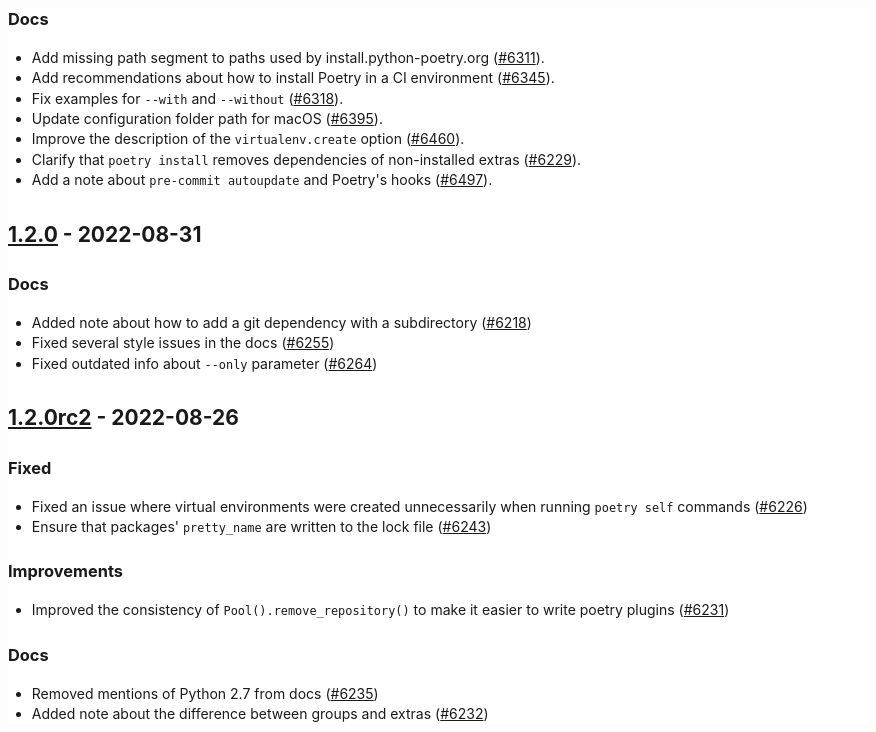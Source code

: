 ### Docs

- Add missing path segment to paths used by install.python-poetry.org ([#6311](https://github.com/python-poetry/poetry/pull/6311)).
- Add recommendations about how to install Poetry in a CI environment ([#6345](https://github.com/python-poetry/poetry/pull/6345)).
- Fix examples for `--with` and `--without` ([#6318](https://github.com/python-poetry/poetry/pull/6318)).
- Update configuration folder path for macOS ([#6395](https://github.com/python-poetry/poetry/pull/6395)).
- Improve the description of the `virtualenv.create` option ([#6460](https://github.com/python-poetry/poetry/pull/6460)).
- Clarify that `poetry install` removes dependencies of non-installed extras ([#6229](https://github.com/python-poetry/poetry/pull/6229)).
- Add a note about `pre-commit autoupdate` and Poetry's hooks ([#6497](https://github.com/python-poetry/poetry/pull/6497)).


## [1.2.0] - 2022-08-31

### Docs

- Added note about how to add a git dependency with a subdirectory ([#6218](https://github.com/python-poetry/poetry/pull/6218))
- Fixed several style issues in the docs ([#6255](https://github.com/python-poetry/poetry/pull/6255))
- Fixed outdated info about `--only` parameter ([#6264](https://github.com/python-poetry/poetry/pull/6264))


## [1.2.0rc2] - 2022-08-26

### Fixed

- Fixed an issue where virtual environments were created unnecessarily when running `poetry self` commands ([#6226](https://github.com/python-poetry/poetry/pull/6226))
- Ensure that packages' `pretty_name` are written to the lock file ([#6243](https://github.com/python-poetry/poetry/pull/6243))

### Improvements

- Improved the consistency of `Pool().remove_repository()` to make it easier to write poetry plugins ([#6231](https://github.com/python-poetry/poetry/pull/6231))

### Docs

- Removed mentions of Python 2.7 from docs ([#6235](https://github.com/python-poetry/poetry/pull/6235))
- Added note about the difference between groups and extras ([#6232](https://github.com/python-poetry/poetry/pull/6232))



[Unreleased]: https://github.com/python-poetry/poetry/compare/1.2.2...master
[1.2.2]: https://github.com/python-poetry/poetry/releases/tag/1.2.2
[1.2.1]: https://github.com/python-poetry/poetry/releases/tag/1.2.1
[1.2.0]: https://github.com/python-poetry/poetry/releases/tag/1.2.0
[1.2.0rc2]: https://github.com/python-poetry/poetry/releases/tag/1.2.0rc2
[1.2.0rc1]: https://github.com/python-poetry/poetry/releases/tag/1.2.0rc1
[1.2.0b3]: https://github.com/python-poetry/poetry/releases/tag/1.2.0b3
[1.2.0b2]: https://github.com/python-poetry/poetry/releases/tag/1.2.0b2
[1.2.0b1]: https://github.com/python-poetry/poetry/releases/tag/1.2.0b1
[1.2.0a2]: https://github.com/python-poetry/poetry/releases/tag/1.2.0a2
[1.2.0a1]: https://github.com/python-poetry/poetry/releases/tag/1.2.0a1
[1.1.14]: https://github.com/python-poetry/poetry/releases/tag/1.1.14
[1.1.13]: https://github.com/python-poetry/poetry/releases/tag/1.1.13
[1.1.12]: https://github.com/python-poetry/poetry/releases/tag/1.1.12
[1.1.11]: https://github.com/python-poetry/poetry/releases/tag/1.1.11
[1.1.10]: https://github.com/python-poetry/poetry/releases/tag/1.1.10
[1.1.9]: https://github.com/python-poetry/poetry/releases/tag/1.1.9
[1.1.8]: https://github.com/python-poetry/poetry/releases/tag/1.1.8
[1.1.7]: https://github.com/python-poetry/poetry/releases/tag/1.1.7
[1.1.6]: https://github.com/python-poetry/poetry/releases/tag/1.1.6
[1.1.5]: https://github.com/python-poetry/poetry/releases/tag/1.1.5
[1.1.4]: https://github.com/python-poetry/poetry/releases/tag/1.1.4
[1.1.3]: https://github.com/python-poetry/poetry/releases/tag/1.1.3
[1.1.2]: https://github.com/python-poetry/poetry/releases/tag/1.1.2
[1.1.1]: https://github.com/python-poetry/poetry/releases/tag/1.1.1
[1.1.0]: https://github.com/python-poetry/poetry/releases/tag/1.1.0
[1.1.0rc1]: https://github.com/python-poetry/poetry/releases/tag/1.1.0rc1
[1.1.0b4]: https://github.com/python-poetry/poetry/releases/tag/1.1.0b4
[1.1.0b3]: https://github.com/python-poetry/poetry/releases/tag/1.1.0b3
[1.1.0b2]: https://github.com/python-poetry/poetry/releases/tag/1.1.0b2
[1.1.0b1]: https://github.com/python-poetry/poetry/releases/tag/1.1.0b1
[1.1.0a3]: https://github.com/python-poetry/poetry/releases/tag/1.1.0a3
[1.1.0a2]: https://github.com/python-poetry/poetry/releases/tag/1.1.0a2
[1.1.0a1]: https://github.com/python-poetry/poetry/releases/tag/1.1.0a1
[1.0.10]: https://github.com/python-poetry/poetry/releases/tag/1.0.10
[1.0.9]: https://github.com/python-poetry/poetry/releases/tag/1.0.9
[1.0.8]: https://github.com/python-poetry/poetry/releases/tag/1.0.8
[1.0.7]: https://github.com/python-poetry/poetry/releases/tag/1.0.7
[1.0.6]: https://github.com/python-poetry/poetry/releases/tag/1.0.6
[1.0.5]: https://github.com/python-poetry/poetry/releases/tag/1.0.5
[1.0.4]: https://github.com/python-poetry/poetry/releases/tag/1.0.4
[1.0.3]: https://github.com/python-poetry/poetry/releases/tag/1.0.3
[1.0.2]: https://github.com/python-poetry/poetry/releases/tag/1.0.2
[1.0.1]: https://github.com/python-poetry/poetry/releases/tag/1.0.1
[1.0.0]: https://github.com/python-poetry/poetry/releases/tag/1.0.0
[0.12.17]: https://github.com/python-poetry/poetry/releases/tag/0.12.17
[0.12.16]: https://github.com/python-poetry/poetry/releases/tag/0.12.16
[0.12.15]: https://github.com/python-poetry/poetry/releases/tag/0.12.15
[0.12.14]: https://github.com/python-poetry/poetry/releases/tag/0.12.14
[0.12.13]: https://github.com/python-poetry/poetry/releases/tag/0.12.13
[0.12.12]: https://github.com/python-poetry/poetry/releases/tag/0.12.12
[0.12.11]: https://github.com/python-poetry/poetry/releases/tag/0.12.11
[0.12.10]: https://github.com/python-poetry/poetry/releases/tag/0.12.10
[0.12.9]: https://github.com/python-poetry/poetry/releases/tag/0.12.9
[0.12.8]: https://github.com/python-poetry/poetry/releases/tag/0.12.8
[0.12.7]: https://github.com/python-poetry/poetry/releases/tag/0.12.7
[0.12.6]: https://github.com/python-poetry/poetry/releases/tag/0.12.6
[0.12.5]: https://github.com/python-poetry/poetry/releases/tag/0.12.5
[0.12.4]: https://github.com/python-poetry/poetry/releases/tag/0.12.4
[0.12.3]: https://github.com/python-poetry/poetry/releases/tag/0.12.3
[0.12.2]: https://github.com/python-poetry/poetry/releases/tag/0.12.2
[0.12.1]: https://github.com/python-poetry/poetry/releases/tag/0.12.1
[0.12.0]: https://github.com/python-poetry/poetry/releases/tag/0.12.0
[0.11.5]: https://github.com/python-poetry/poetry/releases/tag/0.11.5
[0.11.4]: https://github.com/python-poetry/poetry/releases/tag/0.11.4
[0.11.3]: https://github.com/python-poetry/poetry/releases/tag/0.11.3
[0.11.2]: https://github.com/python-poetry/poetry/releases/tag/0.11.2
[0.11.1]: https://github.com/python-poetry/poetry/releases/tag/0.11.1
[0.11.0]: https://github.com/python-poetry/poetry/releases/tag/0.11.0
[0.10.3]: https://github.com/python-poetry/poetry/releases/tag/0.10.3
[0.10.2]: https://github.com/python-poetry/poetry/releases/tag/0.10.2
[0.10.1]: https://github.com/python-poetry/poetry/releases/tag/0.10.1
[0.10.0]: https://github.com/python-poetry/poetry/releases/tag/0.10.0
[0.9.1]: https://github.com/python-poetry/poetry/releases/tag/0.9.1
[0.9.0]: https://github.com/python-poetry/poetry/releases/tag/0.9.0
[0.8.6]: https://github.com/python-poetry/poetry/releases/tag/0.8.6
[0.8.5]: https://github.com/python-poetry/poetry/releases/tag/0.8.5
[0.8.4]: https://github.com/python-poetry/poetry/releases/tag/0.8.4
[0.8.3]: https://github.com/python-poetry/poetry/releases/tag/0.8.3
[0.8.2]: https://github.com/python-poetry/poetry/releases/tag/0.8.2
[0.8.1]: https://github.com/python-poetry/poetry/releases/tag/0.8.1
[0.8.0]: https://github.com/python-poetry/poetry/releases/tag/0.8.0
[0.7.1]: https://github.com/python-poetry/poetry/releases/tag/0.7.1
[0.7.0]: https://github.com/python-poetry/poetry/releases/tag/0.7.0
[0.6.5]: https://github.com/python-poetry/poetry/releases/tag/0.6.5
[0.6.4]: https://github.com/python-poetry/poetry/releases/tag/0.6.4
[0.6.3]: https://github.com/python-poetry/poetry/releases/tag/0.6.3
[0.6.2]: https://github.com/python-poetry/poetry/releases/tag/0.6.2
[0.6.1]: https://github.com/python-poetry/poetry/releases/tag/0.6.1
[0.6.0]: https://github.com/python-poetry/poetry/releases/tag/0.6.0
[0.5.0]: https://github.com/python-poetry/poetry/releases/tag/0.5.0
[0.4.2]: https://github.com/python-poetry/poetry/releases/tag/0.4.2
[0.4.1]: https://github.com/python-poetry/poetry/releases/tag/0.4.1
[0.4.0]: https://github.com/python-poetry/poetry/releases/tag/0.4.0
[0.3.0]: https://github.com/python-poetry/poetry/releases/tag/0.3.0
[0.2.0]: https://github.com/python-poetry/poetry/releases/tag/0.2.0
[0.1.0]: https://github.com/python-poetry/poetry/releases/tag/0.1.0